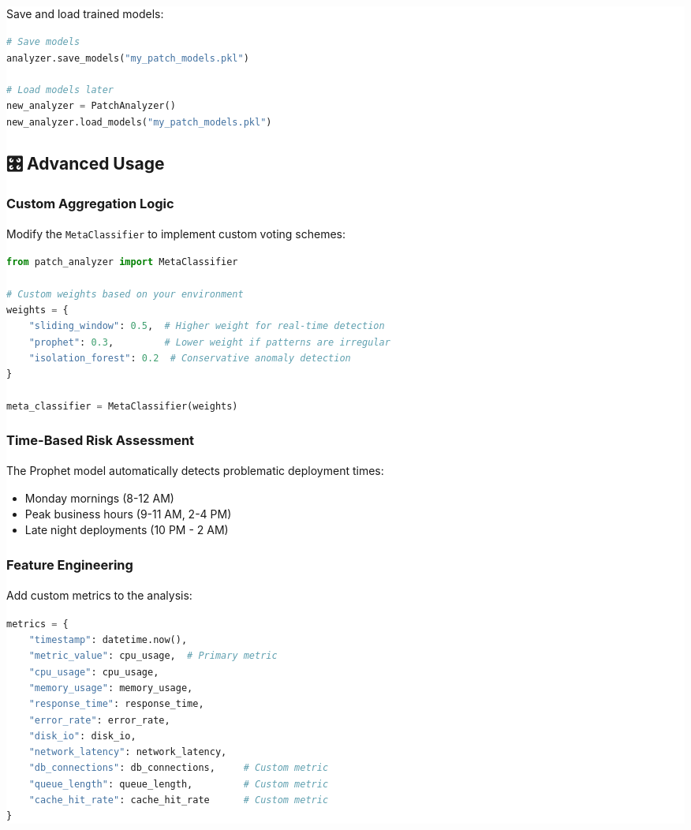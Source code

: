 Save and load trained models:

```python
# Save models
analyzer.save_models("my_patch_models.pkl")

# Load models later
new_analyzer = PatchAnalyzer()
new_analyzer.load_models("my_patch_models.pkl")
```

## 🎛️ Advanced Usage

### Custom Aggregation Logic

Modify the `MetaClassifier` to implement custom voting schemes:

```python
from patch_analyzer import MetaClassifier

# Custom weights based on your environment
weights = {
    "sliding_window": 0.5,  # Higher weight for real-time detection
    "prophet": 0.3,         # Lower weight if patterns are irregular
    "isolation_forest": 0.2  # Conservative anomaly detection
}

meta_classifier = MetaClassifier(weights)
```

### Time-Based Risk Assessment

The Prophet model automatically detects problematic deployment times:
- Monday mornings (8-12 AM)
- Peak business hours (9-11 AM, 2-4 PM)  
- Late night deployments (10 PM - 2 AM)

### Feature Engineering

Add custom metrics to the analysis:

```python
metrics = {
    "timestamp": datetime.now(),
    "metric_value": cpu_usage,  # Primary metric
    "cpu_usage": cpu_usage,
    "memory_usage": memory_usage,
    "response_time": response_time,
    "error_rate": error_rate,
    "disk_io": disk_io,
    "network_latency": network_latency,
    "db_connections": db_connections,     # Custom metric
    "queue_length": queue_length,         # Custom metric
    "cache_hit_rate": cache_hit_rate      # Custom metric
}
```
